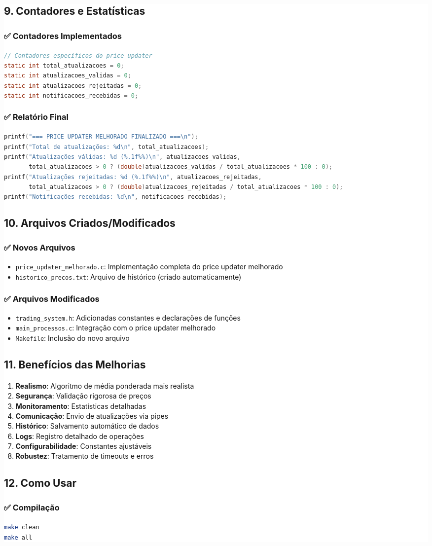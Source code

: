 ## 9. Contadores e Estatísticas

### ✅ Contadores Implementados
```c
// Contadores específicos do price updater
static int total_atualizacoes = 0;
static int atualizacoes_validas = 0;
static int atualizacoes_rejeitadas = 0;
static int notificacoes_recebidas = 0;
```

### ✅ Relatório Final
```c
printf("=== PRICE UPDATER MELHORADO FINALIZADO ===\n");
printf("Total de atualizações: %d\n", total_atualizacoes);
printf("Atualizações válidas: %d (%.1f%%)\n", atualizacoes_validas,
       total_atualizacoes > 0 ? (double)atualizacoes_validas / total_atualizacoes * 100 : 0);
printf("Atualizações rejeitadas: %d (%.1f%%)\n", atualizacoes_rejeitadas,
       total_atualizacoes > 0 ? (double)atualizacoes_rejeitadas / total_atualizacoes * 100 : 0);
printf("Notificações recebidas: %d\n", notificacoes_recebidas);
```

## 10. Arquivos Criados/Modificados

### ✅ Novos Arquivos
- `price_updater_melhorado.c`: Implementação completa do price updater melhorado
- `historico_precos.txt`: Arquivo de histórico (criado automaticamente)

### ✅ Arquivos Modificados
- `trading_system.h`: Adicionadas constantes e declarações de funções
- `main_processos.c`: Integração com o price updater melhorado
- `Makefile`: Inclusão do novo arquivo

## 11. Benefícios das Melhorias

1. **Realismo**: Algoritmo de média ponderada mais realista
2. **Segurança**: Validação rigorosa de preços
3. **Monitoramento**: Estatísticas detalhadas
4. **Comunicação**: Envio de atualizações via pipes
5. **Histórico**: Salvamento automático de dados
6. **Logs**: Registro detalhado de operações
7. **Configurabilidade**: Constantes ajustáveis
8. **Robustez**: Tratamento de timeouts e erros

## 12. Como Usar

### ✅ Compilação
```bash
make clean
make all
```
